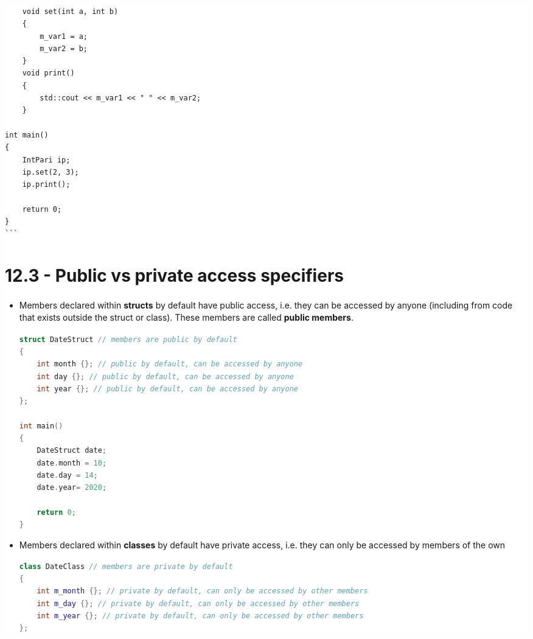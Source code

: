     	void set(int a, int b)
    	{
    		m_var1 = a;
    		m_var2 = b;
    	}
    	void print()
    	{
    		std::cout << m_var1 << " " << m_var2;
    	}
    
    int main()
    {
    	IntPari ip;
    	ip.set(2, 3);
    	ip.print();
    
    	return 0;
    }
    ```
    

# 12.3 - Public vs private access specifiers

- Members declared within **structs** by default have public access, i.e. they can be accessed by anyone (including from code that exists outside the struct or class). These members are called **public members**.
    
    ```cpp
    struct DateStruct // members are public by default
    {
        int month {}; // public by default, can be accessed by anyone
        int day {}; // public by default, can be accessed by anyone
        int year {}; // public by default, can be accessed by anyone
    };
    
    int main()
    {
        DateStruct date;
        date.month = 10;
        date.day = 14;
        date.year= 2020;
    
        return 0;
    }
    ```
    
- Members declared within **classes** by default have private access, i.e. they can only be accessed by members of the own
    
    ```cpp
    class DateClass // members are private by default
    {
        int m_month {}; // private by default, can only be accessed by other members
        int m_day {}; // private by default, can only be accessed by other members
        int m_year {}; // private by default, can only be accessed by other members
    };
    